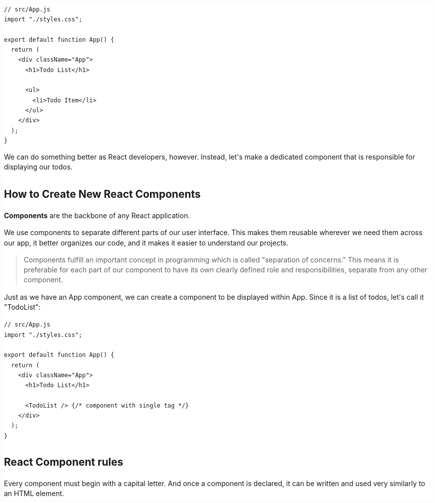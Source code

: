 ```react
// src/App.js
import "./styles.css";

export default function App() {
  return (
    <div className="App">
      <h1>Todo List</h1>
      
      <ul>
      	<li>Todo Item</li>
      </ul>
    </div>
  );
}
```

We can do something better as React developers, however. Instead, let's make a dedicated component that is responsible for displaying our todos.

## How to Create New React Components

**Components** are the backbone of any React application.

We use components to separate different parts of our user interface. This makes them reusable wherever we need them across our app, it better organizes our code, and it makes it easier to understand our projects.

> Components fulfill an important concept in programming which is called "separation of concerns." This means it is preferable for each part of our component to have its own clearly defined role and responsibilities, separate from any other component.

Just as we have an App component, we can create a component to be displayed within App. Since it is a list of todos, let's call it "TodoList":

```react
// src/App.js
import "./styles.css";

export default function App() {
  return (
    <div className="App">
      <h1>Todo List</h1>
      
      <TodoList /> {/* component with single tag */}
    </div>
  );
}
```

## React Component rules

Every component must begin with a capital letter. And once a component is declared, it can be written and used very similarly to an HTML element.
